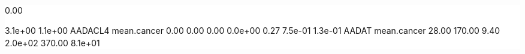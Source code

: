 0.00
</td>
<td style="text-align:right;">
3.1e+00
</td>
<td style="text-align:right;">
1.1e+00
</td>
</tr>
<tr>
<td style="text-align:left;">
AADACL4
</td>
<td style="text-align:left;">
mean.cancer
</td>
<td style="text-align:right;">
0.00
</td>
<td style="text-align:right;">
0.00
</td>
<td style="text-align:right;">
0.00
</td>
<td style="text-align:right;">
0.0e+00
</td>
<td style="text-align:right;">
0.27
</td>
<td style="text-align:right;">
7.5e-01
</td>
<td style="text-align:right;">
1.3e-01
</td>
</tr>
<tr>
<td style="text-align:left;">
AADAT
</td>
<td style="text-align:left;">
mean.cancer
</td>
<td style="text-align:right;">
28.00
</td>
<td style="text-align:right;">
170.00
</td>
<td style="text-align:right;">
9.40
</td>
<td style="text-align:right;">
2.0e+02
</td>
<td style="text-align:right;">
370.00
</td>
<td style="text-align:right;">
8.1e+01
</td>
<td style="text-align:right;">